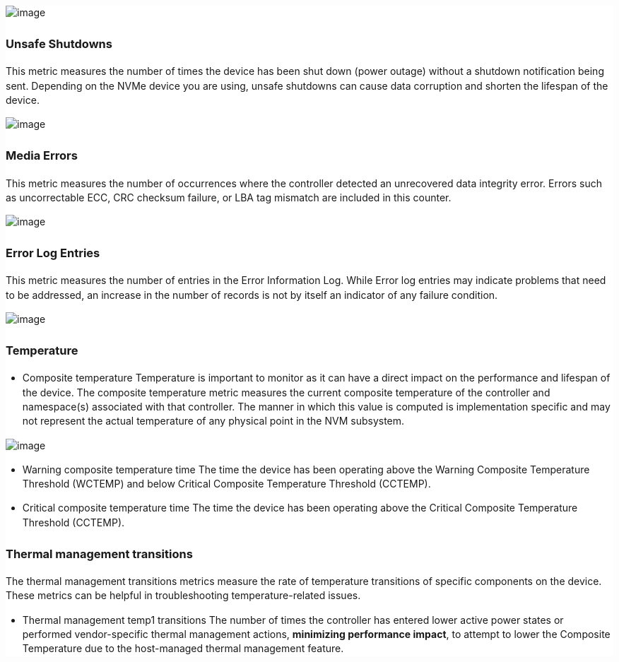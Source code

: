 ![image](https://user-images.githubusercontent.com/24860547/201096181-d28e86b8-20ae-4420-978f-b5f854592c8b.png)

### Unsafe Shutdowns
This metric measures the number of times the device has been shut down (power outage) without a shutdown notification being sent. Depending on the NVMe device you are using, unsafe shutdowns can cause data corruption and shorten the lifespan of the device.

![image](https://user-images.githubusercontent.com/24860547/201096123-47e7d9c9-ef74-44d8-86ba-18248d2f83fe.png)

### Media Errors
This metric measures the number of occurrences where the controller detected an unrecovered data integrity error. Errors such as uncorrectable ECC, CRC checksum failure, or LBA tag mismatch are included in this counter.

![image](https://user-images.githubusercontent.com/24860547/201096314-7c65e47d-c973-4cf7-b483-2cf50041f48a.png)

### Error Log Entries
This metric measures the number of entries in the Error Information Log. While Error log entries may indicate problems that need to be addressed, an increase in the number of records is not by itself an indicator of any failure condition.

![image](https://user-images.githubusercontent.com/24860547/201096374-6f48f5d8-2ad8-4eca-be01-ef04ef076c4e.png)

### Temperature

- Composite temperature
Temperature is important to monitor as it can have a direct impact on the performance and lifespan of the device. The composite temperature metric measures the current composite temperature of the controller and namespace(s) associated with that controller. The manner in which this value is computed is implementation specific and may not represent the actual temperature of any physical point in the NVM subsystem.

![image](https://user-images.githubusercontent.com/24860547/201095649-3e1fea4d-d3fa-4e97-af73-9a752637df56.png)

- Warning composite temperature time
The time the device has been operating above the Warning Composite Temperature Threshold (WCTEMP) and below Critical Composite Temperature Threshold (CCTEMP).

- Critical composite temperature time
The time the device has been operating above the Critical Composite Temperature Threshold (CCTEMP).

### Thermal management transitions

The thermal management transitions metrics measure the rate of temperature transitions of specific components on the device. These metrics can be helpful in troubleshooting temperature-related issues.

- Thermal management temp1 transitions
The number of times the controller has entered lower active power states or performed vendor-specific thermal management actions, <b>minimizing performance impact</b>, to attempt to lower the Composite Temperature due to the host-managed thermal management feature.
